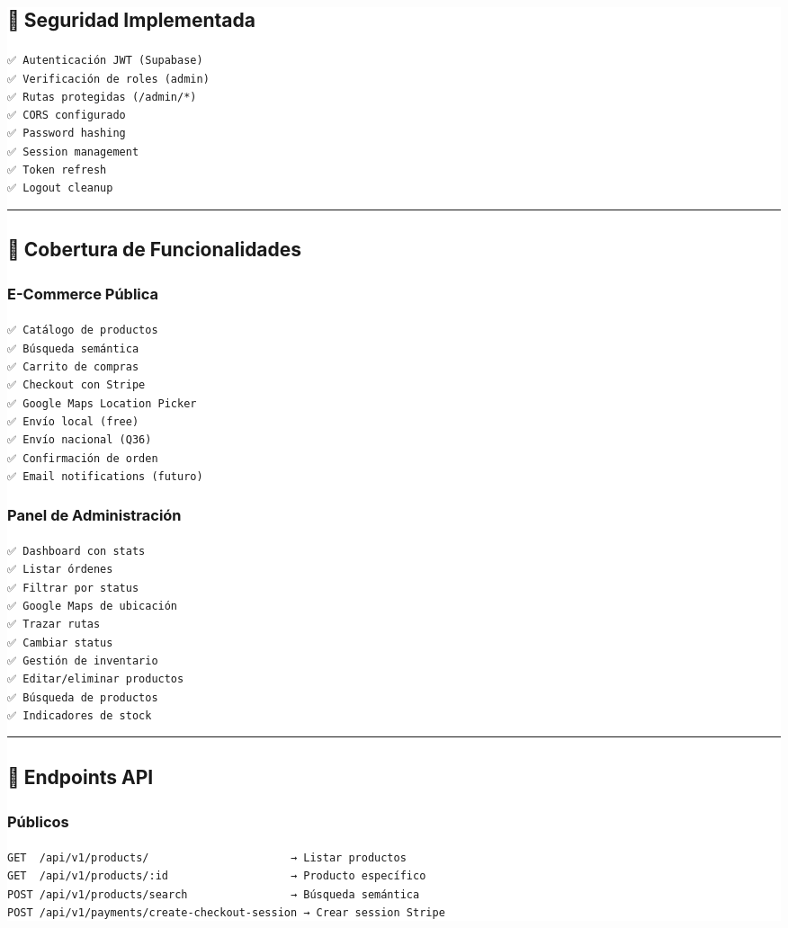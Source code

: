 
## 🔐 Seguridad Implementada

```
✅ Autenticación JWT (Supabase)
✅ Verificación de roles (admin)
✅ Rutas protegidas (/admin/*)
✅ CORS configurado
✅ Password hashing
✅ Session management
✅ Token refresh
✅ Logout cleanup
```

---

## 📱 Cobertura de Funcionalidades

### E-Commerce Pública
```
✅ Catálogo de productos
✅ Búsqueda semántica
✅ Carrito de compras
✅ Checkout con Stripe
✅ Google Maps Location Picker
✅ Envío local (free)
✅ Envío nacional (Q36)
✅ Confirmación de orden
✅ Email notifications (futuro)
```

### Panel de Administración
```
✅ Dashboard con stats
✅ Listar órdenes
✅ Filtrar por status
✅ Google Maps de ubicación
✅ Trazar rutas
✅ Cambiar status
✅ Gestión de inventario
✅ Editar/eliminar productos
✅ Búsqueda de productos
✅ Indicadores de stock
```

---

## 🔗 Endpoints API

### Públicos
```
GET  /api/v1/products/                      → Listar productos
GET  /api/v1/products/:id                   → Producto específico
POST /api/v1/products/search                → Búsqueda semántica
POST /api/v1/payments/create-checkout-session → Crear session Stripe
```
